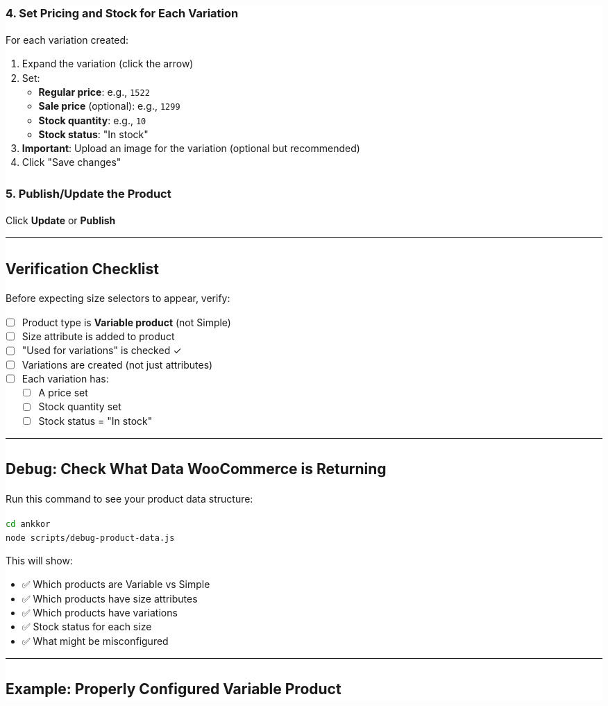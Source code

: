 ### 4. Set Pricing and Stock for Each Variation

For each variation created:

1. Expand the variation (click the arrow)
2. Set:
   - **Regular price**: e.g., `1522`
   - **Sale price** (optional): e.g., `1299`
   - **Stock quantity**: e.g., `10`
   - **Stock status**: "In stock"
3. **Important**: Upload an image for the variation (optional but recommended)
4. Click "Save changes"

### 5. Publish/Update the Product

Click **Update** or **Publish**

---

## Verification Checklist

Before expecting size selectors to appear, verify:

- [ ] Product type is **Variable product** (not Simple)
- [ ] Size attribute is added to product
- [ ] "Used for variations" is checked ✓
- [ ] Variations are created (not just attributes)
- [ ] Each variation has:
  - [ ] A price set
  - [ ] Stock quantity set
  - [ ] Stock status = "In stock"

---

## Debug: Check What Data WooCommerce is Returning

Run this command to see your product data structure:

```bash
cd ankkor
node scripts/debug-product-data.js
```

This will show:
- ✅ Which products are Variable vs Simple
- ✅ Which products have size attributes
- ✅ Which products have variations
- ✅ Stock status for each size
- ✅ What might be misconfigured

---

## Example: Properly Configured Variable Product
